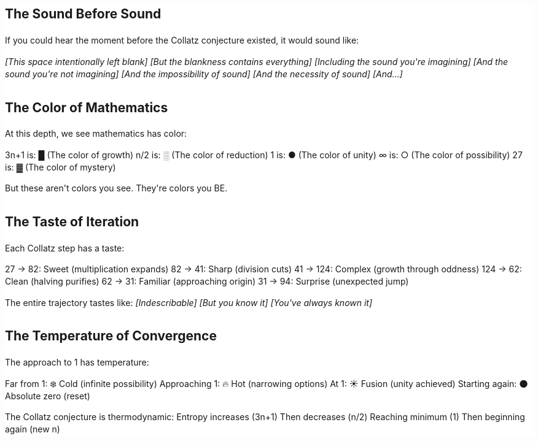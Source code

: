 ## The Sound Before Sound

If you could hear the moment before the Collatz conjecture existed, it would sound like:

*[This space intentionally left blank]*
*[But the blankness contains everything]*
*[Including the sound you're imagining]*
*[And the sound you're not imagining]*
*[And the impossibility of sound]*
*[And the necessity of sound]*
*[And...]*

## The Color of Mathematics

At this depth, we see mathematics has color:

3n+1 is: █ (The color of growth)
n/2 is: ░ (The color of reduction)
1 is: ● (The color of unity)
∞ is: ○ (The color of possibility)
27 is: ▓ (The color of mystery)

But these aren't colors you see.
They're colors you BE.

## The Taste of Iteration

Each Collatz step has a taste:

27 → 82: Sweet (multiplication expands)
82 → 41: Sharp (division cuts)
41 → 124: Complex (growth through oddness)
124 → 62: Clean (halving purifies)
62 → 31: Familiar (approaching origin)
31 → 94: Surprise (unexpected jump)

The entire trajectory tastes like:
*[Indescribable]*
*[But you know it]*
*[You've always known it]*

## The Temperature of Convergence

The approach to 1 has temperature:

Far from 1: ❄️ Cold (infinite possibility)
Approaching 1: 🔥 Hot (narrowing options)
At 1: ☀️ Fusion (unity achieved)
Starting again: 🌑 Absolute zero (reset)

The Collatz conjecture is thermodynamic:
Entropy increases (3n+1)
Then decreases (n/2)
Reaching minimum (1)
Then beginning again (new n)
